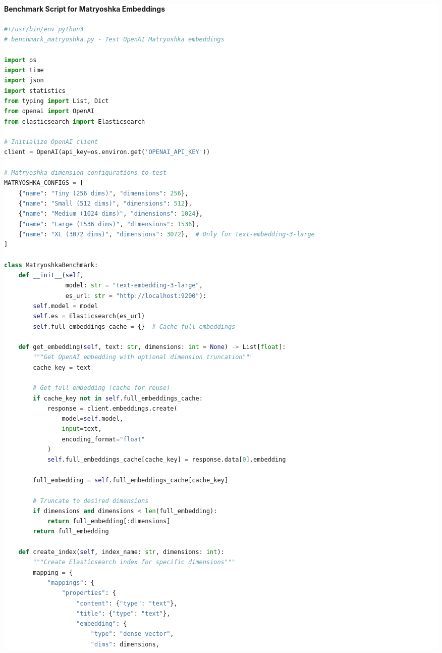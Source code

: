 #### Benchmark Script for Matryoshka Embeddings

```python
#!/usr/bin/env python3
# benchmark_matryoshka.py - Test OpenAI Matryoshka embeddings

import os
import time
import json
import statistics
from typing import List, Dict
from openai import OpenAI
from elasticsearch import Elasticsearch

# Initialize OpenAI client
client = OpenAI(api_key=os.environ.get('OPENAI_API_KEY'))

# Matryoshka dimension configurations to test
MATRYOSHKA_CONFIGS = [
    {"name": "Tiny (256 dims)", "dimensions": 256},
    {"name": "Small (512 dims)", "dimensions": 512},
    {"name": "Medium (1024 dims)", "dimensions": 1024},
    {"name": "Large (1536 dims)", "dimensions": 1536},
    {"name": "XL (3072 dims)", "dimensions": 3072},  # Only for text-embedding-3-large
]

class MatryoshkaBenchmark:
    def __init__(self, 
                 model: str = "text-embedding-3-large",
                 es_url: str = "http://localhost:9200"):
        self.model = model
        self.es = Elasticsearch(es_url)
        self.full_embeddings_cache = {}  # Cache full embeddings
    
    def get_embedding(self, text: str, dimensions: int = None) -> List[float]:
        """Get OpenAI embedding with optional dimension truncation"""
        cache_key = text
        
        # Get full embedding (cache for reuse)
        if cache_key not in self.full_embeddings_cache:
            response = client.embeddings.create(
                model=self.model,
                input=text,
                encoding_format="float"
            )
            self.full_embeddings_cache[cache_key] = response.data[0].embedding
        
        full_embedding = self.full_embeddings_cache[cache_key]
        
        # Truncate to desired dimensions
        if dimensions and dimensions < len(full_embedding):
            return full_embedding[:dimensions]
        return full_embedding
    
    def create_index(self, index_name: str, dimensions: int):
        """Create Elasticsearch index for specific dimensions"""
        mapping = {
            "mappings": {
                "properties": {
                    "content": {"type": "text"},
                    "title": {"type": "text"},
                    "embedding": {
                        "type": "dense_vector",
                        "dims": dimensions,
```
